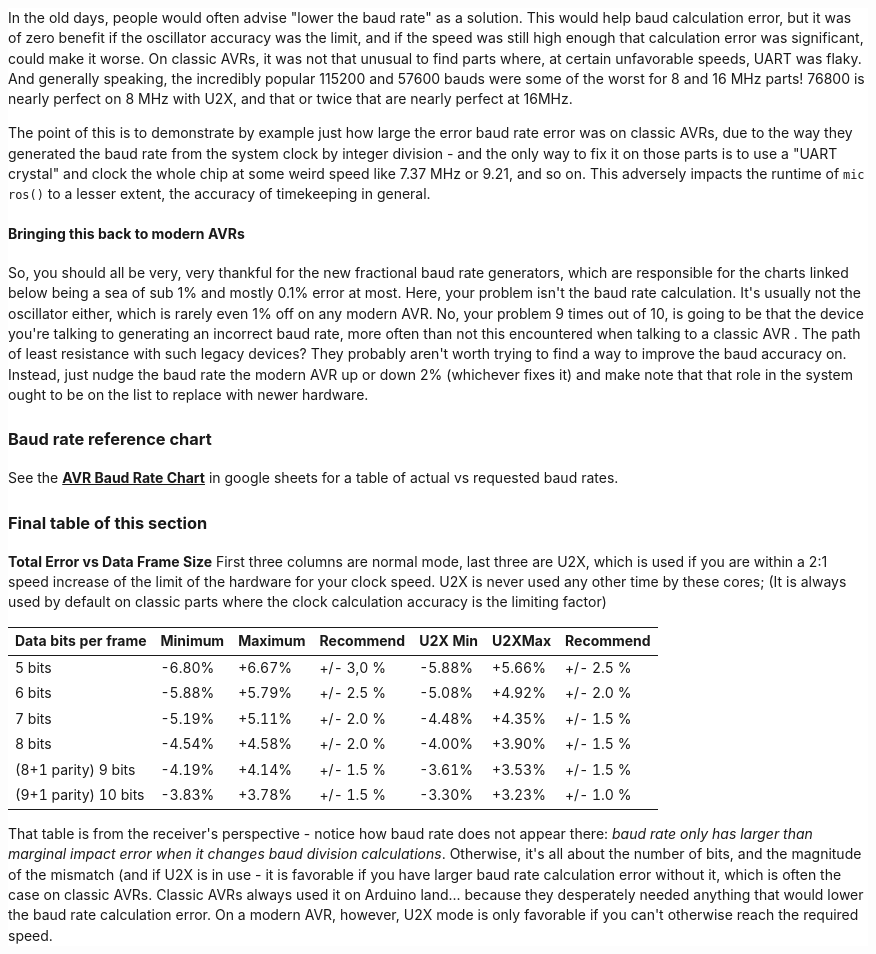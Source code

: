 In the old days, people would often advise "lower the baud rate" as a solution. This would help baud calculation error, but it was of zero benefit if the oscillator accuracy was the limit, and if the speed was still high enough that calculation error was significant, could make it worse.  On classic AVRs, it was not that unusual to find parts where, at certain unfavorable speeds, UART was flaky. And generally speaking, the incredibly popular 115200 and 57600 bauds were some of the worst for 8 and 16 MHz parts! 76800 is nearly perfect on 8 MHz
 with U2X, and that or twice that are nearly perfect at 16MHz.

The point of this is to demonstrate by example just how large the error baud rate error was on classic AVRs, due to the way they generated the baud rate from the system clock by integer division - and the only way to fix it on those parts is to use a "UART crystal" and clock the whole chip at some weird speed like 7.37 MHz or 9.21, and so on. This adversely impacts the runtime of `micros()` to a lesser extent, the accuracy of timekeeping in general.

#### Bringing this back to modern AVRs
So, you should all be very, very thankful for the new fractional baud rate generators, which are responsible for the charts linked below being a sea of sub 1% and mostly 0.1% error at most. Here, your problem isn't the baud rate calculation. It's usually not the oscillator either, which is rarely even 1% off on any modern AVR. No, your problem 9 times out of 10, is going to be that the device you're talking to generating an incorrect baud rate, more often than not this encountered when talking to a classic AVR . The path of least resistance with such legacy devices? They probably aren't worth trying to find a way to improve the baud accuracy on. Instead, just nudge the baud rate the modern AVR up or down 2% (whichever fixes it) and make note that that role in the system ought to be on the list to replace with newer hardware.

### Baud rate reference chart
See the [**AVR Baud Rate Chart**](https://docs.google.com/spreadsheets/d/1uzU_HqWEpK-wQUo4Q7FBZGtHOo_eY4P_BAzmVbKCj6Y/edit?usp=sharing) in google sheets for a table of actual vs requested baud rates.

### Final table of this section
**Total Error vs Data Frame Size**
First three columns are normal mode, last three are U2X, which is used if you are within a 2:1 speed increase of the limit of the hardware for your clock speed. U2X is never used any other time by these cores; (It is always used by default on classic parts where the clock calculation accuracy is the limiting factor)

| Data bits per frame |Minimum |Maximum | Recommend |U2X Min | U2XMax | Recommend |
|---------------------|--------|--------|-----------|--------|--------|-----------|
|              5 bits | -6.80% | +6.67% | +/- 3,0 % | -5.88% | +5.66% | +/- 2.5 % |
|              6 bits | -5.88% | +5.79% | +/- 2.5 % | -5.08% | +4.92% | +/- 2.0 % |
|              7 bits | -5.19% | +5.11% | +/- 2.0 % | -4.48% | +4.35% | +/- 1.5 % |
|              8 bits | -4.54% | +4.58% | +/- 2.0 % | -4.00% | +3.90% | +/- 1.5 % |
| (8+1 parity) 9 bits | -4.19% | +4.14% | +/- 1.5 % | -3.61% | +3.53% | +/- 1.5 % |
|(9+1 parity) 10 bits | -3.83% | +3.78% | +/- 1.5 % | -3.30% | +3.23% | +/- 1.0 % |

That table is from the receiver's perspective - notice how baud rate does not appear there: *baud rate only has larger than marginal impact error when it changes baud division calculations*. Otherwise, it's all about the number of bits, and the magnitude of the mismatch (and if U2X is in use - it is favorable if you have larger baud rate calculation error without it, which is often the case on classic AVRs. Classic AVRs always used it on Arduino land... because they desperately needed anything that would lower the baud rate calculation error. On a modern AVR, however, U2X mode is only favorable if you can't otherwise reach the required speed.
